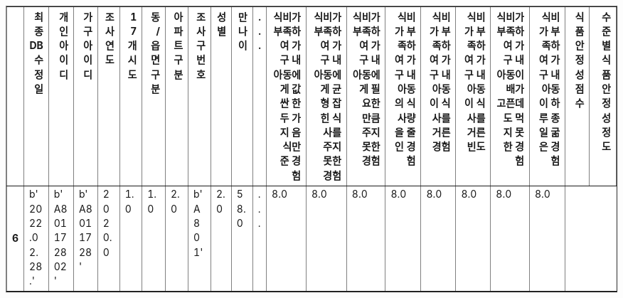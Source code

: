 


<div>
<style scoped>
    .dataframe tbody tr th:only-of-type {
        vertical-align: middle;
    }

    .dataframe tbody tr th {
        vertical-align: top;
    }

    .dataframe thead th {
        text-align: right;
    }
</style>
<table border="1" class="dataframe">
  <thead>
    <tr style="text-align: right;">
      <th></th>
      <th>최종 DB 수정일</th>
      <th>개인 아이디</th>
      <th>가구 아이디</th>
      <th>조사연도</th>
      <th>17개 시도</th>
      <th>동/읍면 구분</th>
      <th>아파트 구분</th>
      <th>조사구번호</th>
      <th>성별</th>
      <th>만나이</th>
      <th>...</th>
      <th>식비가 부족하여 가구 내 아동에게 값싼 한두 가지 음식만 준 경험</th>
      <th>식비가 부족하여 가구 내 아동에게 균형 잡힌 식사를 주지 못한 경험</th>
      <th>식비가 부족하여 가구 내 아동에게 필요한 만큼 주지 못한 경험</th>
      <th>식비가 부족하여 가구 내 아동의 식사량을 줄인 경험</th>
      <th>식비가 부족하여 가구 내 아동이 식사를 거른 경험</th>
      <th>식비가 부족하여 가구 내 아동이 식사를 거른 빈도</th>
      <th>식비가 부족하여 가구 내 아동이 배가 고픈데도 먹지 못한 경험</th>
      <th>식비가 부족하여 가구 내 아동이 하루 종일 굶은 경험</th>
      <th>식품안정성 점수</th>
      <th>수준별 식품안정성 정도</th>
    </tr>
  </thead>
  <tbody>
    <tr>
      <th>6</th>
      <td>b'2022.02.28.'</td>
      <td>b'A801172802'</td>
      <td>b'A8011728'</td>
      <td>2020.0</td>
      <td>1.0</td>
      <td>1.0</td>
      <td>2.0</td>
      <td>b'A801'</td>
      <td>2.0</td>
      <td>58.0</td>
      <td>...</td>
      <td>8.0</td>
      <td>8.0</td>
      <td>8.0</td>
      <td>8.0</td>
      <td>8.0</td>
      <td>8.0</td>
      <td>8.0</td>
      <td>8.0</td>